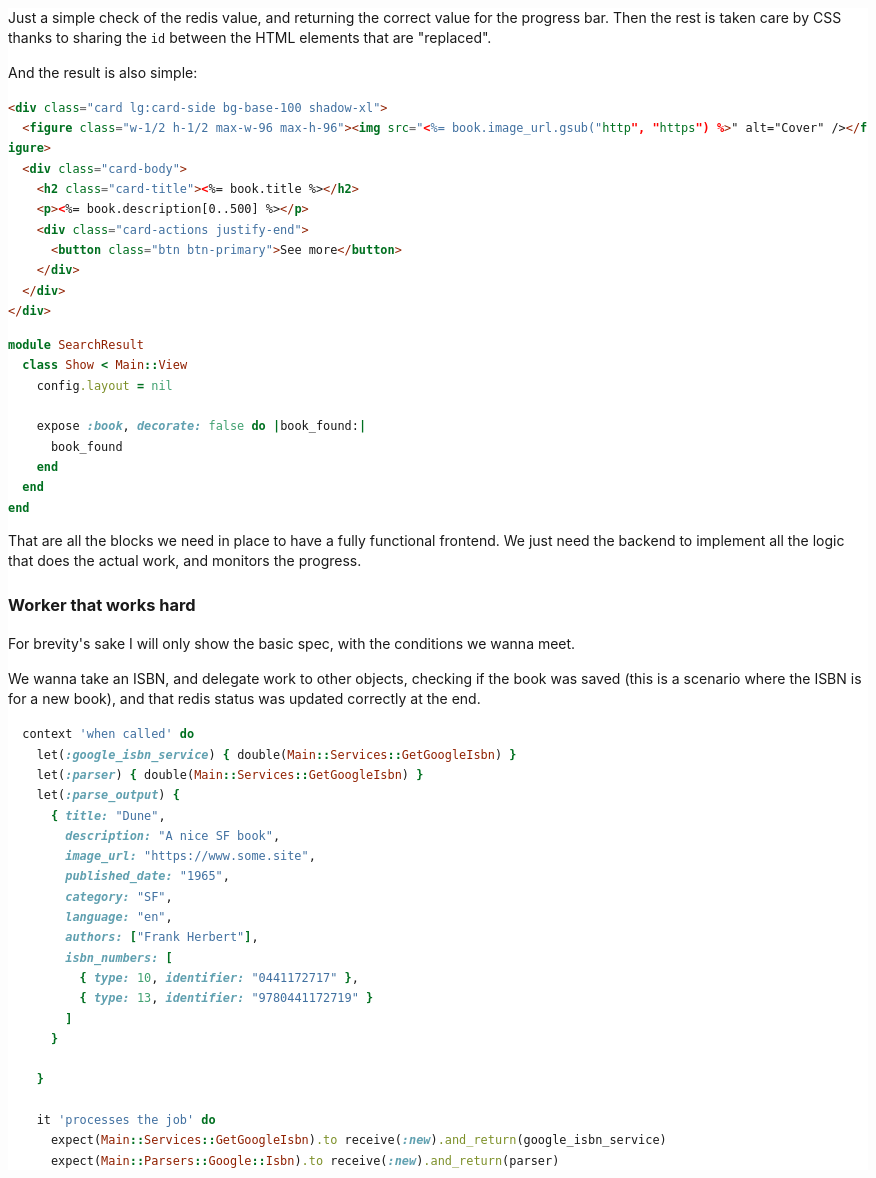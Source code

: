 Just a simple check of the redis value, and returning the correct value for the progress bar. Then the rest is taken care by CSS thanks to sharing the `id` between the HTML elements that are "replaced".

And the result is also simple:

```html
<div class="card lg:card-side bg-base-100 shadow-xl">
  <figure class="w-1/2 h-1/2 max-w-96 max-h-96"><img src="<%= book.image_url.gsub("http", "https") %>" alt="Cover" /></figure>
  <div class="card-body">
    <h2 class="card-title"><%= book.title %></h2>
    <p><%= book.description[0..500] %></p>
    <div class="card-actions justify-end">
      <button class="btn btn-primary">See more</button>
    </div>
  </div>
</div>
```
    
```ruby
module SearchResult
  class Show < Main::View
    config.layout = nil

    expose :book, decorate: false do |book_found:|
      book_found
    end
  end
end
```

That are all the blocks we need in place to have a fully functional frontend. We just need the backend to implement all the logic that does the actual work, and monitors the progress.


### Worker that works hard

For brevity's sake I will only show the basic spec, with the conditions we wanna meet.

We wanna take an ISBN, and delegate work to other objects, checking if the book was saved (this is a scenario where the ISBN is for a new book), and that redis status was updated correctly at the end.

```ruby
  context 'when called' do
    let(:google_isbn_service) { double(Main::Services::GetGoogleIsbn) }
    let(:parser) { double(Main::Services::GetGoogleIsbn) }
    let(:parse_output) {
      { title: "Dune",
        description: "A nice SF book",
        image_url: "https://www.some.site",
        published_date: "1965",
        category: "SF",
        language: "en",
        authors: ["Frank Herbert"],
        isbn_numbers: [
          { type: 10, identifier: "0441172717" },
          { type: 13, identifier: "9780441172719" }
        ]
      }

    }

    it 'processes the job' do
      expect(Main::Services::GetGoogleIsbn).to receive(:new).and_return(google_isbn_service)
      expect(Main::Parsers::Google::Isbn).to receive(:new).and_return(parser)
```